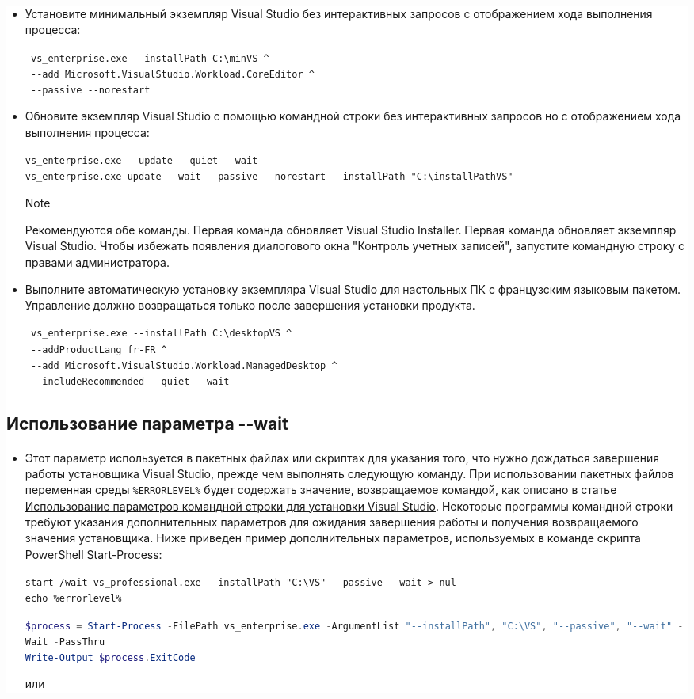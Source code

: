 * Установите минимальный экземпляр Visual Studio без интерактивных запросов с отображением хода выполнения процесса:

  ```shell
   vs_enterprise.exe --installPath C:\minVS ^
   --add Microsoft.VisualStudio.Workload.CoreEditor ^
   --passive --norestart
  ```

* Обновите экземпляр Visual Studio с помощью командной строки без интерактивных запросов но с отображением хода выполнения процесса:

   ```shell
   vs_enterprise.exe --update --quiet --wait
   vs_enterprise.exe update --wait --passive --norestart --installPath "C:\installPathVS"
   ```

  > [!NOTE]
  > Рекомендуются обе команды. Первая команда обновляет Visual Studio Installer. Первая команда обновляет экземпляр Visual Studio. Чтобы избежать появления диалогового окна "Контроль учетных записей", запустите командную строку с правами администратора.

* Выполните автоматическую установку экземпляра Visual Studio для настольных ПК с французским языковым пакетом. Управление должно возвращаться только после завершения установки продукта.

  ```shell
   vs_enterprise.exe --installPath C:\desktopVS ^
   --addProductLang fr-FR ^
   --add Microsoft.VisualStudio.Workload.ManagedDesktop ^
   --includeRecommended --quiet --wait
  ```

## <a name="using---wait"></a>Использование параметра --wait

* Этот параметр используется в пакетных файлах или скриптах для указания того, что нужно дождаться завершения работы установщика Visual Studio, прежде чем выполнять следующую команду. При использовании пакетных файлов переменная среды `%ERRORLEVEL%` будет содержать значение, возвращаемое командой, как описано в статье [Использование параметров командной строки для установки Visual Studio](use-command-line-parameters-to-install-visual-studio.md). Некоторые программы командной строки требуют указания дополнительных параметров для ожидания завершения работы и получения возвращаемого значения установщика. Ниже приведен пример дополнительных параметров, используемых в команде скрипта PowerShell Start-Process:

   ```shell
   start /wait vs_professional.exe --installPath "C:\VS" --passive --wait > nul
   echo %errorlevel%
   ```

   ```powershell
   $process = Start-Process -FilePath vs_enterprise.exe -ArgumentList "--installPath", "C:\VS", "--passive", "--wait" -Wait -PassThru
   Write-Output $process.ExitCode 
   ```

   или
